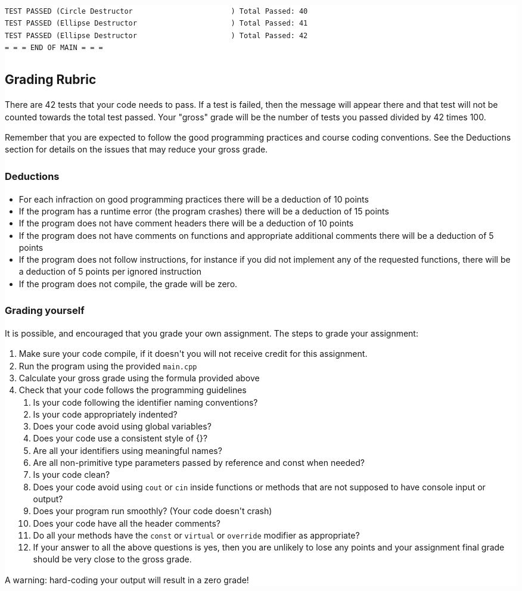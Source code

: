 ```
TEST PASSED (Circle Destructor                       ) Total Passed: 40
TEST PASSED (Ellipse Destructor                      ) Total Passed: 41
TEST PASSED (Ellipse Destructor                      ) Total Passed: 42
= = = END OF MAIN = = =

```

## Grading Rubric

There are 42 tests that your code needs to pass. If a test is failed, then the message will appear there and that test will not be counted towards the total test passed. Your "gross" grade will be the number of tests you passed divided by 42 times 100.

Remember that you are expected to follow the good programming practices and course coding conventions. See the Deductions section for details on the issues that may reduce your gross grade.

### Deductions

* For each infraction on good programming practices there will be a deduction of 10 points
* If the program has a runtime error (the program crashes) there will be a deduction of 15 points
* If the program does not have comment headers there will be a deduction of 10 points
* If the program does not have comments on functions and appropriate additional comments there will be a deduction of 5 points
* If the program does not follow instructions, for instance if you did not implement any of the requested functions, there will be a deduction of 5 points per ignored instruction
* If the program does not compile, the grade will be zero.

### Grading yourself

It is possible, and encouraged that you grade your own assignment. The steps to grade your assignment:
1. Make sure your code compile, if it doesn't you will not receive credit for this assignment.
2. Run the program using the provided `main.cpp`
3. Calculate your gross grade using the formula provided above
4. Check that your code follows the programming guidelines
    1. Is your code following the identifier naming conventions?
    2. Is your code appropriately indented?
    3. Does your code avoid using global variables?
    4. Does your code use a consistent style of {}?
    5. Are all your identifiers using meaningful names?
    6. Are all non-primitive type parameters passed by reference and const when needed?
    7. Is your code clean?
    8. Does your code avoid using `cout` or `cin` inside functions or methods that are not supposed to have console input or output?
    9. Does your program run smoothly? (Your code doesn't crash)
    10. Does your code have all the header comments?
    11. Do all your methods have the `const` or `virtual` or `override` modifier as appropriate?
    12. If your answer to all the above questions is yes, then you are unlikely to lose any points and your assignment final grade should be very close to the gross grade.

A warning: hard-coding your output will result in a zero grade!
